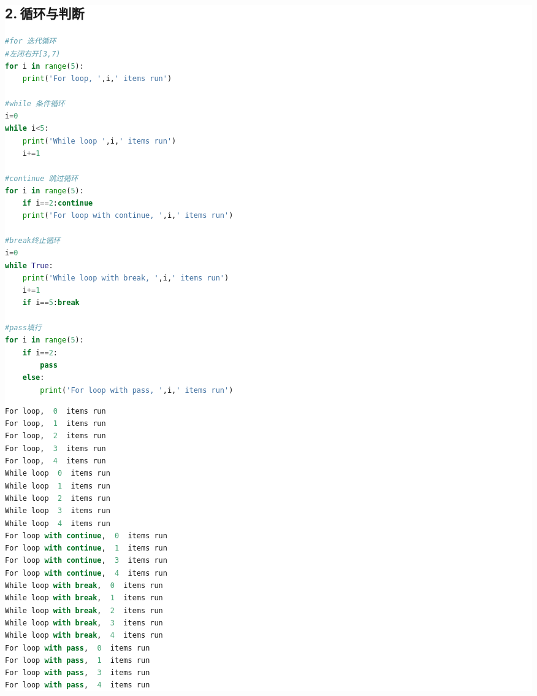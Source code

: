 
## 2. 循环与判断


```python
#for 迭代循环
#左闭右开[3,7)
for i in range(5):
    print('For loop, ',i,' items run')

#while 条件循环
i=0
while i<5:
    print('While loop ',i,' items run')
    i+=1
    
#continue 跳过循环
for i in range(5):
    if i==2:continue
    print('For loop with continue, ',i,' items run')

#break终止循环
i=0
while True:
    print('While loop with break, ',i,' items run')
    i+=1
    if i==5:break

#pass填行
for i in range(5):
    if i==2:
        pass
    else:
        print('For loop with pass, ',i,' items run')
```

```python
For loop,  0  items run
For loop,  1  items run
For loop,  2  items run
For loop,  3  items run
For loop,  4  items run
While loop  0  items run
While loop  1  items run
While loop  2  items run
While loop  3  items run
While loop  4  items run
For loop with continue,  0  items run
For loop with continue,  1  items run
For loop with continue,  3  items run
For loop with continue,  4  items run
While loop with break,  0  items run
While loop with break,  1  items run
While loop with break,  2  items run
While loop with break,  3  items run
While loop with break,  4  items run
For loop with pass,  0  items run
For loop with pass,  1  items run
For loop with pass,  3  items run
For loop with pass,  4  items run
```
